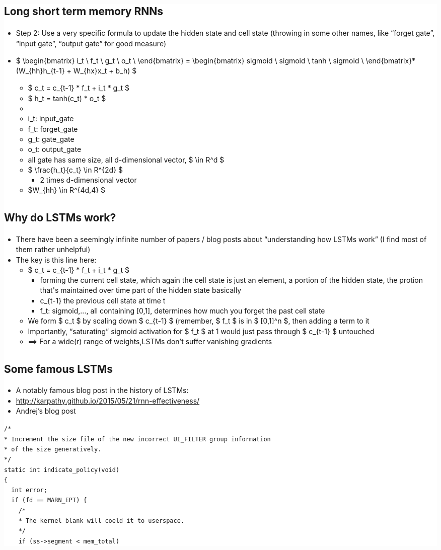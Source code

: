 ## Long short term memory RNNs
- Step 2: Use a very specific formula to update the hidden state and cell state (throwing in some other names, like “forget gate”, “input gate”, “output gate” for good measure)

- $ \begin{bmatrix}
    i_t \\
    f_t \\
    g_t \\
    o_t \\
   \end{bmatrix} = 
   \begin{bmatrix}
    sigmoid \\
    sigmoid \\
    tanh \\
    sigmoid \\
   \end{bmatrix}* (W_{hh}h_{t-1} + W_{hx}x_t + b_h)
  $
  - $ c_t = c_{t-1} * f_t + i_t * g_t $
  - $ h_t = tanh(c_t) * o_t $
  - 
  - i_t: input_gate
  - f_t: forget_gate
  - g_t: gate_gate
  - o_t: output_gate
  - all gate has same size, all d-dimensional vector, $ \in R^d $
  - $ \frac{h_t}{c_t} \in R^{2d} $
    - 2 times d-dimensional vector
  - $W_{hh} \in R^{4d,4} $

## Why do LSTMs work?
- There have been a seemingly infinite number of papers / blog posts about “understanding how LSTMs work” (I find most of them rather unhelpful)
- The key is this line here:
  - $ c_t = c_{t-1} * f_t + i_t * g_t $
    - forming the current cell state, which again the cell state is just an element, a portion of the hidden state, the protion that's maintained over time part of the hidden state basically
    - c_{t-1} the previous cell state at time t
    - f_t: sigmoid,..., all containing [0,1], determines how much you forget the past cell state
  - We form $ c_t $ by scaling down $ c_{t-1} $ (remember, $ f_t $ is in $ [0,1]^n $, then adding a term to it
  - Importantly, “saturating” sigmoid activation for $ f_t $ at 1 would just pass through $ c_{t-1} $ untouched
  - ⟹ For a wide(r) range of weights,LSTMs don’t suffer vanishing gradients

## Some famous LSTMs
- A notably famous blog post in the history of LSTMs:
- http://karpathy.github.io/2015/05/21/rnn-effectiveness/
- Andrej’s blog post

```
/*
* Increment the size file of the new incorrect UI_FILTER group information
* of the size generatively.
*/
static int indicate_policy(void)
{
  int error;
  if (fd == MARN_EPT) {
    /*
    * The kernel blank will coeld it to userspace.
    */
    if (ss->segment < mem_total)
```